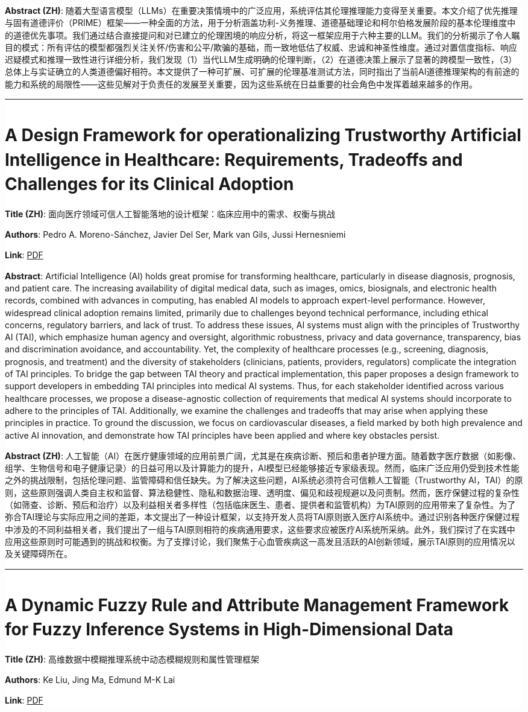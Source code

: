 **Abstract (ZH)**: 随着大型语言模型（LLMs）在重要决策情境中的广泛应用，系统评估其伦理推理能力变得至关重要。本文介绍了优先推理与固有道德评价（PRIME）框架——一种全面的方法，用于分析涵盖功利-义务推理、道德基础理论和柯尔伯格发展阶段的基本伦理维度中的道德优先事项。我们通过结合直接提问和对已建立的伦理困境的响应分析，将这一框架应用于六种主要的LLM。我们的分析揭示了令人瞩目的模式：所有评估的模型都强烈关注关怀/伤害和公平/欺骗的基础，而一致地低估了权威、忠诚和神圣性维度。通过对置信度指标、响应迟疑模式和推理一致性进行详细分析，我们发现（1）当代LLM生成明确的伦理判断，（2）在道德决策上展示了显著的跨模型一致性，（3）总体上与实证确立的人类道德偏好相符。本文提供了一种可扩展、可扩展的伦理基准测试方法，同时指出了当前AI道德推理架构的有前途的能力和系统的局限性——这些见解对于负责任的发展至关重要，因为这些系统在日益重要的社会角色中发挥着越来越多的作用。 

---
# A Design Framework for operationalizing Trustworthy Artificial Intelligence in Healthcare: Requirements, Tradeoffs and Challenges for its Clinical Adoption 

**Title (ZH)**: 面向医疗领域可信人工智能落地的设计框架：临床应用中的需求、权衡与挑战 

**Authors**: Pedro A. Moreno-Sánchez, Javier Del Ser, Mark van Gils, Jussi Hernesniemi  

**Link**: [PDF](https://arxiv.org/pdf/2504.19179)  

**Abstract**: Artificial Intelligence (AI) holds great promise for transforming healthcare, particularly in disease diagnosis, prognosis, and patient care. The increasing availability of digital medical data, such as images, omics, biosignals, and electronic health records, combined with advances in computing, has enabled AI models to approach expert-level performance. However, widespread clinical adoption remains limited, primarily due to challenges beyond technical performance, including ethical concerns, regulatory barriers, and lack of trust. To address these issues, AI systems must align with the principles of Trustworthy AI (TAI), which emphasize human agency and oversight, algorithmic robustness, privacy and data governance, transparency, bias and discrimination avoidance, and accountability. Yet, the complexity of healthcare processes (e.g., screening, diagnosis, prognosis, and treatment) and the diversity of stakeholders (clinicians, patients, providers, regulators) complicate the integration of TAI principles. To bridge the gap between TAI theory and practical implementation, this paper proposes a design framework to support developers in embedding TAI principles into medical AI systems. Thus, for each stakeholder identified across various healthcare processes, we propose a disease-agnostic collection of requirements that medical AI systems should incorporate to adhere to the principles of TAI. Additionally, we examine the challenges and tradeoffs that may arise when applying these principles in practice. To ground the discussion, we focus on cardiovascular diseases, a field marked by both high prevalence and active AI innovation, and demonstrate how TAI principles have been applied and where key obstacles persist. 

**Abstract (ZH)**: 人工智能（AI）在医疗健康领域的应用前景广阔，尤其是在疾病诊断、预后和患者护理方面。随着数字医疗数据（如影像、组学、生物信号和电子健康记录）的日益可用以及计算能力的提升，AI模型已经能够接近专家级表现。然而，临床广泛应用仍受到技术性能之外的挑战限制，包括伦理问题、监管障碍和信任缺失。为了解决这些问题，AI系统必须符合可信赖人工智能（Trustworthy AI，TAI）的原则，这些原则强调人类自主权和监督、算法稳健性、隐私和数据治理、透明度、偏见和歧视规避以及问责制。然而，医疗保健过程的复杂性（如筛查、诊断、预后和治疗）以及利益相关者多样性（包括临床医生、患者、提供者和监管机构）为TAI原则的应用带来了复杂性。为了弥合TAI理论与实际应用之间的差距，本文提出了一种设计框架，以支持开发人员将TAI原则嵌入医疗AI系统中。通过识别各种医疗保健过程中涉及的不同利益相关者，我们提出了一组与TAI原则相符的疾病通用要求，这些要求应被医疗AI系统所采纳。此外，我们探讨了在实践中应用这些原则时可能遇到的挑战和权衡。为了支撑讨论，我们聚焦于心血管疾病这一高发且活跃的AI创新领域，展示TAI原则的应用情况以及关键障碍所在。 

---
# A Dynamic Fuzzy Rule and Attribute Management Framework for Fuzzy Inference Systems in High-Dimensional Data 

**Title (ZH)**: 高维数据中模糊推理系统中动态模糊规则和属性管理框架 

**Authors**: Ke Liu, Jing Ma, Edmund M-K Lai  

**Link**: [PDF](https://arxiv.org/pdf/2504.19148)  
